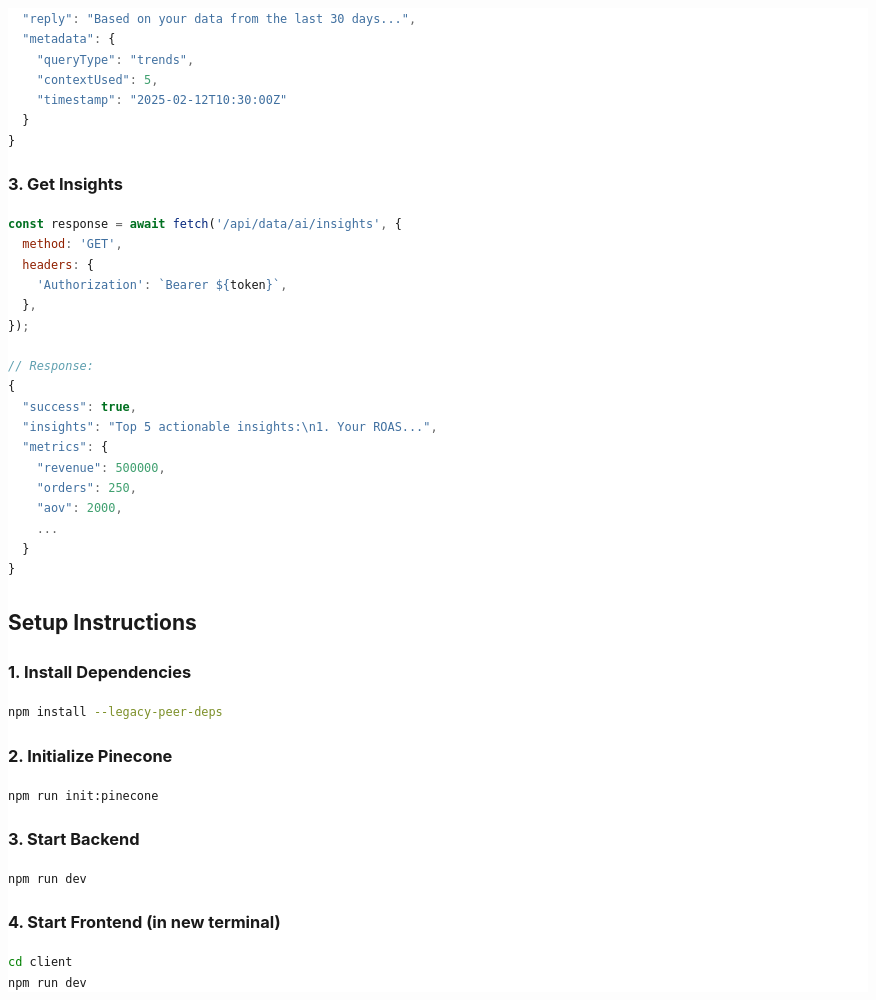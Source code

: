 ```javascript
  "reply": "Based on your data from the last 30 days...",
  "metadata": {
    "queryType": "trends",
    "contextUsed": 5,
    "timestamp": "2025-02-12T10:30:00Z"
  }
}
```

### 3. Get Insights
```javascript
const response = await fetch('/api/data/ai/insights', {
  method: 'GET',
  headers: {
    'Authorization': `Bearer ${token}`,
  },
});

// Response:
{
  "success": true,
  "insights": "Top 5 actionable insights:\n1. Your ROAS...",
  "metrics": {
    "revenue": 500000,
    "orders": 250,
    "aov": 2000,
    ...
  }
}
```

## Setup Instructions

### 1. Install Dependencies
```bash
npm install --legacy-peer-deps
```

### 2. Initialize Pinecone
```bash
npm run init:pinecone
```

### 3. Start Backend
```bash
npm run dev
```

### 4. Start Frontend (in new terminal)
```bash
cd client
npm run dev
```
